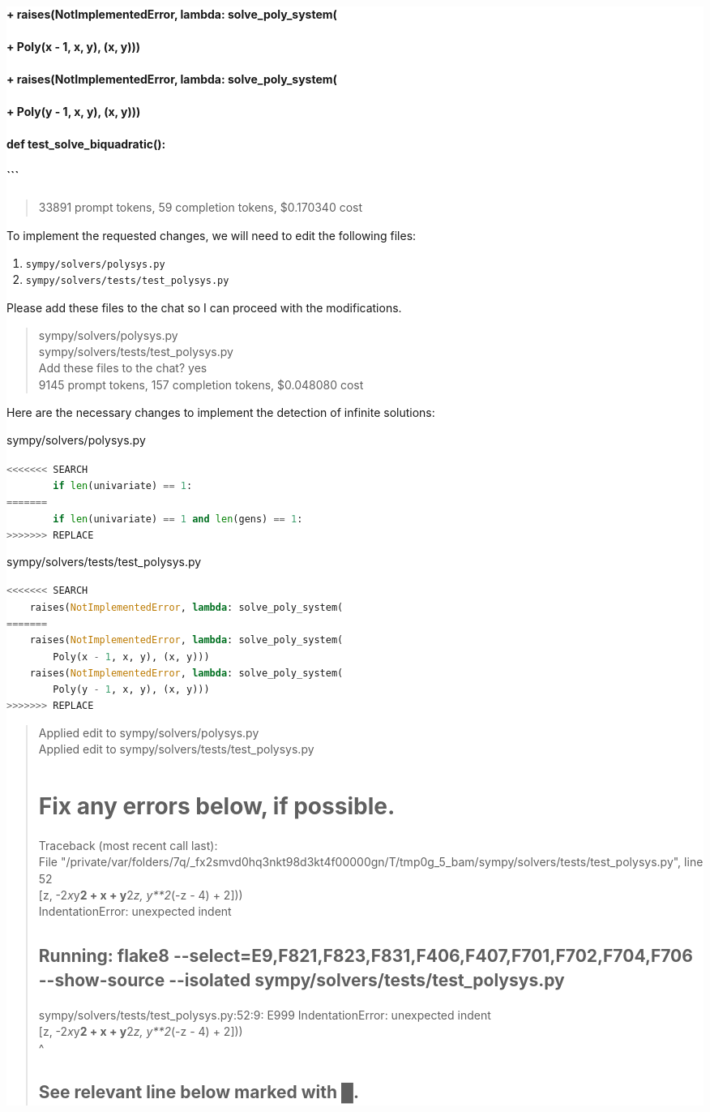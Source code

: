 #### +    raises(NotImplementedError, lambda: solve_poly_system(  
#### +        Poly(x - 1, x, y), (x, y)))  
#### +    raises(NotImplementedError, lambda: solve_poly_system(  
#### +        Poly(y - 1, x, y), (x, y)))  
####    
####    
####  def test_solve_biquadratic():  
#### ```  
> 33891 prompt tokens, 59 completion tokens, $0.170340 cost  

To implement the requested changes, we will need to edit the following files:

1. `sympy/solvers/polysys.py`
2. `sympy/solvers/tests/test_polysys.py`

Please add these files to the chat so I can proceed with the modifications.

> sympy/solvers/polysys.py  
> sympy/solvers/tests/test_polysys.py  
> Add these files to the chat? yes  
> 9145 prompt tokens, 157 completion tokens, $0.048080 cost  

Here are the necessary changes to implement the detection of infinite solutions:

sympy/solvers/polysys.py
```python
<<<<<<< SEARCH
        if len(univariate) == 1:
=======
        if len(univariate) == 1 and len(gens) == 1:
>>>>>>> REPLACE
```

sympy/solvers/tests/test_polysys.py
```python
<<<<<<< SEARCH
    raises(NotImplementedError, lambda: solve_poly_system(
=======
    raises(NotImplementedError, lambda: solve_poly_system(
        Poly(x - 1, x, y), (x, y)))
    raises(NotImplementedError, lambda: solve_poly_system(
        Poly(y - 1, x, y), (x, y)))
>>>>>>> REPLACE
```

> Applied edit to sympy/solvers/polysys.py  
> Applied edit to sympy/solvers/tests/test_polysys.py  
>  
> # Fix any errors below, if possible.  
>  
> Traceback (most recent call last):  
> File "/private/var/folders/7q/_fx2smvd0hq3nkt98d3kt4f00000gn/T/tmp0g_5_bam/sympy/solvers/tests/test_polysys.py", line 52  
> [z, -2*x*y**2 + x + y**2*z, y**2*(-z - 4) + 2]))  
> IndentationError: unexpected indent  
>  
> ## Running: flake8 --select=E9,F821,F823,F831,F406,F407,F701,F702,F704,F706 --show-source --isolated sympy/solvers/tests/test_polysys.py  
>  
> sympy/solvers/tests/test_polysys.py:52:9: E999 IndentationError: unexpected indent  
> [z, -2*x*y**2 + x + y**2*z, y**2*(-z - 4) + 2]))  
> ^  
>  
> ## See relevant line below marked with █.  